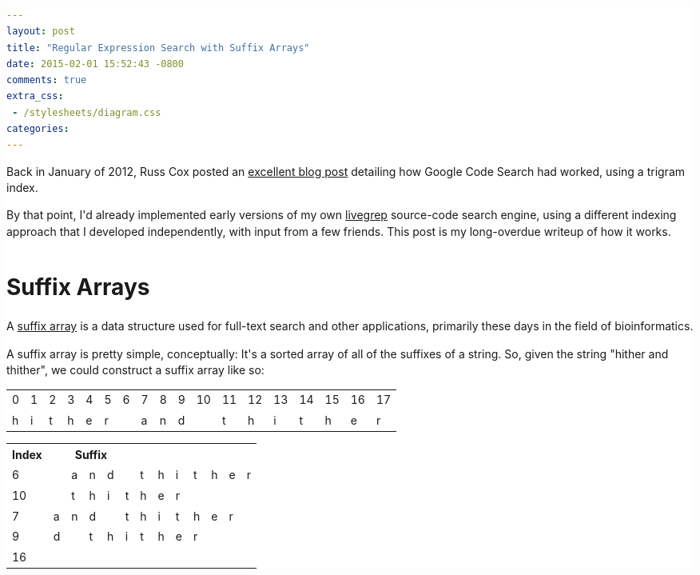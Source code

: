```yaml
---
layout: post
title: "Regular Expression Search with Suffix Arrays"
date: 2015-02-01 15:52:43 -0800
comments: true
extra_css:
 - /stylesheets/diagram.css
categories: 
---
```


Back in January of 2012, Russ Cox posted an [excellent blog
post][trigram] detailing how Google Code Search had worked, using a
trigram index.

By that point, I'd already implemented early versions of my own
[livegrep][livegrep] source-code search engine, using a different
indexing approach that I developed independently, with input from a
few friends. This post is my long-overdue writeup of how it works.

[trigram]: http://swtch.com/~rsc/regexp/regexp4.html
[livegrep]: http://livegrep.com/

# Suffix Arrays

A [suffix array][suffix-array] is a data structure used for full-text
search and other applications, primarily these days in the field of
bioinformatics.

A suffix array is pretty simple, conceptually: It's a sorted array of
all of the suffixes of a string. So, given the string "hither and
thither", we could construct a suffix array like so:


<table class='diagram'>
<tr class='index'>
<td>0</td><td>1</td><td>2</td><td>3</td><td>4</td><td>5</td><td>6</td><td>7</td><td>8</td><td>9</td><td>10</td><td>11</td><td>12</td><td>13</td><td>14</td><td>15</td><td>16</td><td>17</td>
</tr>
<tr>
<td>h</td><td>i</td><td>t</td><td>h</td><td>e</td><td>r</td><td> </td><td>a</td><td>n</td><td>d</td><td> </td><td>t</td><td>h</td><td>i</td><td>t</td><td>h</td><td>e</td><td>r</td>
</tr>
</table>

<table class='diagram'>
<tr> <th>Index</th> <th colspan='5'>Suffix</th> </tr>
<tr>
<td class='index'>6</td>
<td>&nbsp;</td><td>a</td><td>n</td><td>d</td><td>&nbsp;</td><td>t</td><td>h</td><td>i</td><td>t</td><td>h</td><td>e</td><td>r</td>
</tr>
<tr>
<td class='index'>10</td>
<td>&nbsp;</td><td>t</td><td>h</td><td>i</td><td>t</td><td>h</td><td>e</td><td>r</td>
</tr>
<tr>
<td class='index'>7</td>
<td>a</td><td>n</td><td>d</td><td>&nbsp;</td><td>t</td><td>h</td><td>i</td><td>t</td><td>h</td><td>e</td><td>r</td>
</tr>
<tr>
<td class='index'>9</td>
<td>d</td><td>&nbsp;</td><td>t</td><td>h</td><td>i</td><td>t</td><td>h</td><td>e</td><td>r</td>
</tr>
<tr>
<td class='index'>16</td>

[suffix-array]: http://en.wikipedia.org/wiki/Suffix_array
[construction]: http://en.wikipedia.org/wiki/Suffix_array#Construction_Algorithms
[divsufsort]: https://code.google.com/p/libdivsufsort/
[indexer.cc]: https://github.com/livegrep/livegrep/blob/master/src/indexer.cc
[analyze-re]: https://github.com/livegrep/livegrep/blob/master/src/tools/analyze-re.cc
[RE2]: https://code.google.com/p/re2/
[pathology]: http://livegrep.com/search/linux?q=.+file:zzzz